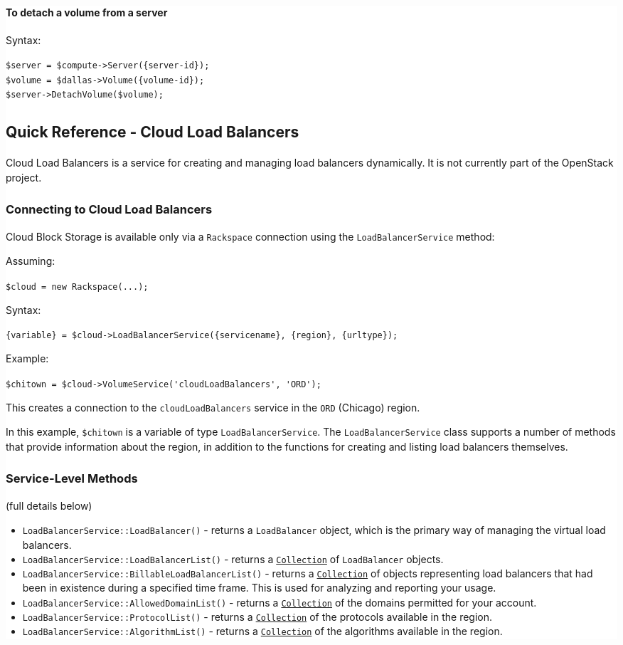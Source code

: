 #### To detach a volume from a server

Syntax:

	$server = $compute->Server({server-id});
	$volume = $dallas->Volume({volume-id});
	$server->DetachVolume($volume);

<a name="CLB"></a>
Quick Reference - Cloud Load Balancers
--------------------------------------
Cloud Load Balancers is a service for creating and managing load balancers
dynamically. It is not currently part of the OpenStack project.

### Connecting to Cloud Load Balancers
Cloud Block Storage is available only via a `Rackspace`
connection using the `LoadBalancerService` method:

Assuming:

    $cloud = new Rackspace(...);

Syntax:

    {variable} = $cloud->LoadBalancerService({servicename}, {region}, {urltype});

Example:

    $chitown = $cloud->VolumeService('cloudLoadBalancers', 'ORD');

This creates a connection to the `cloudLoadBalancers` service
in the `ORD` (Chicago) region.

In this example, `$chitown` is a variable of type `LoadBalancerService`. The
`LoadBalancerService` class supports a number of methods that
provide information about the region, in addition to the functions for creating
and listing load balancers themselves.

### Service-Level Methods

(full details below)

* `LoadBalancerService::LoadBalancer()` - returns a `LoadBalancer` object, which
  is the primary way of managing the virtual load balancers.
* `LoadBalancerService::LoadBalancerList()` - returns a
  [`Collection`](collection.md) of `LoadBalancer` objects.
* `LoadBalancerService::BillableLoadBalancerList()` - returns a
  [`Collection`](collection.md) of objects representing load balancers that
  had been in existence during a specified time frame. This is used for
  analyzing and reporting your usage.
* `LoadBalancerService::AllowedDomainList()` - returns a
  [`Collection`](collection.md) of the domains permitted for your account.
* `LoadBalancerService::ProtocolList()` - returns a
  [`Collection`](collection.md) of the protocols available in the region.
* `LoadBalancerService::AlgorithmList()` - returns a
  [`Collection`](collection.md) of the algorithms available in the region.
